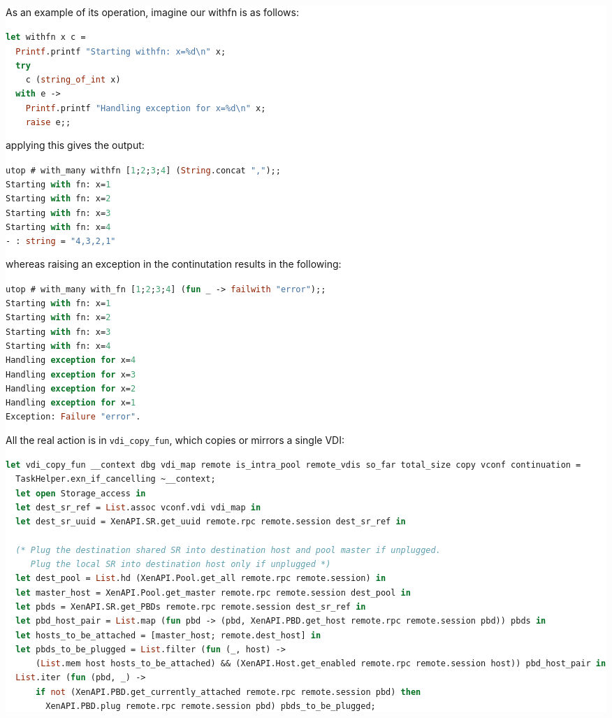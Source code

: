 As an example of its operation, imagine our withfn is as follows:

```ocaml
let withfn x c =
  Printf.printf "Starting withfn: x=%d\n" x;
  try
    c (string_of_int x)
  with e ->
    Printf.printf "Handling exception for x=%d\n" x;
    raise e;;
```

applying this gives the output:

```ocaml
utop # with_many withfn [1;2;3;4] (String.concat ",");;
Starting with fn: x=1
Starting with fn: x=2
Starting with fn: x=3
Starting with fn: x=4
- : string = "4,3,2,1"
```
whereas raising an exception in the continutation results in the following:

```ocaml
utop # with_many with_fn [1;2;3;4] (fun _ -> failwith "error");;
Starting with fn: x=1
Starting with fn: x=2
Starting with fn: x=3
Starting with fn: x=4
Handling exception for x=4
Handling exception for x=3
Handling exception for x=2
Handling exception for x=1
Exception: Failure "error".
```

All the real action is in `vdi_copy_fun`, which copies or mirrors a single VDI:

```ocaml
let vdi_copy_fun __context dbg vdi_map remote is_intra_pool remote_vdis so_far total_size copy vconf continuation =
  TaskHelper.exn_if_cancelling ~__context;
  let open Storage_access in
  let dest_sr_ref = List.assoc vconf.vdi vdi_map in
  let dest_sr_uuid = XenAPI.SR.get_uuid remote.rpc remote.session dest_sr_ref in

  (* Plug the destination shared SR into destination host and pool master if unplugged.
     Plug the local SR into destination host only if unplugged *)
  let dest_pool = List.hd (XenAPI.Pool.get_all remote.rpc remote.session) in
  let master_host = XenAPI.Pool.get_master remote.rpc remote.session dest_pool in
  let pbds = XenAPI.SR.get_PBDs remote.rpc remote.session dest_sr_ref in
  let pbd_host_pair = List.map (fun pbd -> (pbd, XenAPI.PBD.get_host remote.rpc remote.session pbd)) pbds in
  let hosts_to_be_attached = [master_host; remote.dest_host] in
  let pbds_to_be_plugged = List.filter (fun (_, host) ->
      (List.mem host hosts_to_be_attached) && (XenAPI.Host.get_enabled remote.rpc remote.session host)) pbd_host_pair in
  List.iter (fun (pbd, _) ->
      if not (XenAPI.PBD.get_currently_attached remote.rpc remote.session pbd) then
        XenAPI.PBD.plug remote.rpc remote.session pbd) pbds_to_be_plugged;
```
